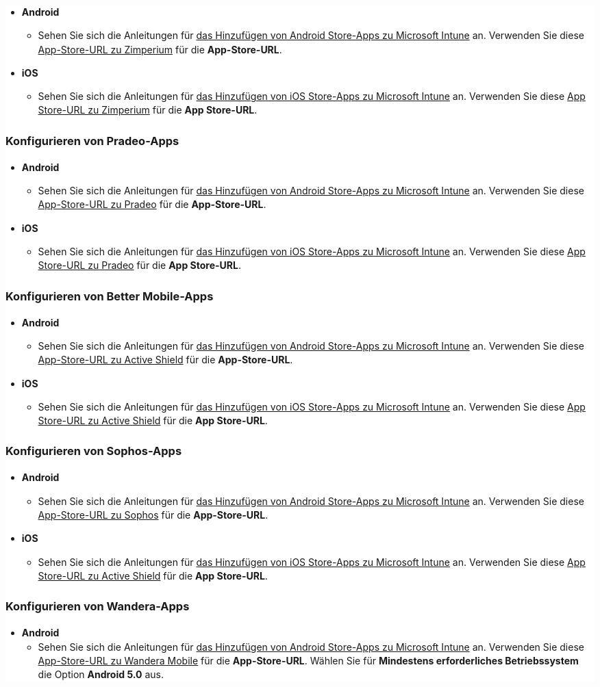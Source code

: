 - **Android**
  - Sehen Sie sich die Anleitungen für [das Hinzufügen von Android Store-Apps zu Microsoft Intune](../apps/store-apps-android.md) an. Verwenden Sie diese [App-Store-URL zu Zimperium](https://play.google.com/store/apps/details?id=com.zimperium.zips&hl=en) für die **App-Store-URL**.

- **iOS**
  - Sehen Sie sich die Anleitungen für [das Hinzufügen von iOS Store-Apps zu Microsoft Intune](../apps/store-apps-ios.md) an. Verwenden Sie diese [App Store-URL zu Zimperium](https://itunes.apple.com/us/app/zimperium-zips/id1030924459?mt=8) für die **App Store-URL**.  
 
### <a name="configure-pradeo-apps"></a>Konfigurieren von Pradeo-Apps

- **Android**
  - Sehen Sie sich die Anleitungen für [das Hinzufügen von Android Store-Apps zu Microsoft Intune](../apps/store-apps-android.md) an. Verwenden Sie diese [App-Store-URL zu Pradeo](https://play.google.com/store/apps/details?id=net.pradeo.service&hl=en_US) für die **App-Store-URL**.

- **iOS**
  - Sehen Sie sich die Anleitungen für [das Hinzufügen von iOS Store-Apps zu Microsoft Intune](../apps/store-apps-ios.md) an. Verwenden Sie diese [App Store-URL zu Pradeo](https://itunes.apple.com/us/app/pradeo-agent/id547979360?mt=8) für die **App Store-URL**.

### <a name="configure-better-mobile-apps"></a>Konfigurieren von Better Mobile-Apps

- **Android**
  - Sehen Sie sich die Anleitungen für [das Hinzufügen von Android Store-Apps zu Microsoft Intune](../apps/store-apps-android.md) an. Verwenden Sie diese [App-Store-URL zu Active Shield](https://play.google.com/store/apps/details?id=com.better.active.shield.enterprise) für die **App-Store-URL**.

- **iOS**
  - Sehen Sie sich die Anleitungen für [das Hinzufügen von iOS Store-Apps zu Microsoft Intune](../apps/store-apps-ios.md) an. Verwenden Sie diese [App Store-URL zu Active Shield](https://itunes.apple.com/us/app/activeshield/id980234260?mt=8&uo=4) für die **App Store-URL**.

### <a name="configure-sophos-apps"></a>Konfigurieren von Sophos-Apps

- **Android**
  - Sehen Sie sich die Anleitungen für [das Hinzufügen von Android Store-Apps zu Microsoft Intune](../apps/store-apps-android.md) an. Verwenden Sie diese [App-Store-URL zu Sophos](https://play.google.com/store/apps/details?id=com.sophos.smsec) für die **App-Store-URL**.

- **iOS**
  - Sehen Sie sich die Anleitungen für [das Hinzufügen von iOS Store-Apps zu Microsoft Intune](../apps/store-apps-ios.md) an. Verwenden Sie diese [App Store-URL zu Active Shield](https://itunes.apple.com/us/app/sophos-mobile-security/id1086924662?mt=8) für die **App Store-URL**.

### <a name="configure-wandera-apps"></a>Konfigurieren von Wandera-Apps

- **Android**
  - Sehen Sie sich die Anleitungen für [das Hinzufügen von Android Store-Apps zu Microsoft Intune](../apps/store-apps-android.md) an. Verwenden Sie diese [App-Store-URL zu Wandera Mobile](https://play.google.com/store/apps/details?id=com.wandera.android) für die **App-Store-URL**. Wählen Sie für **Mindestens erforderliches Betriebssystem** die Option **Android 5.0** aus.
